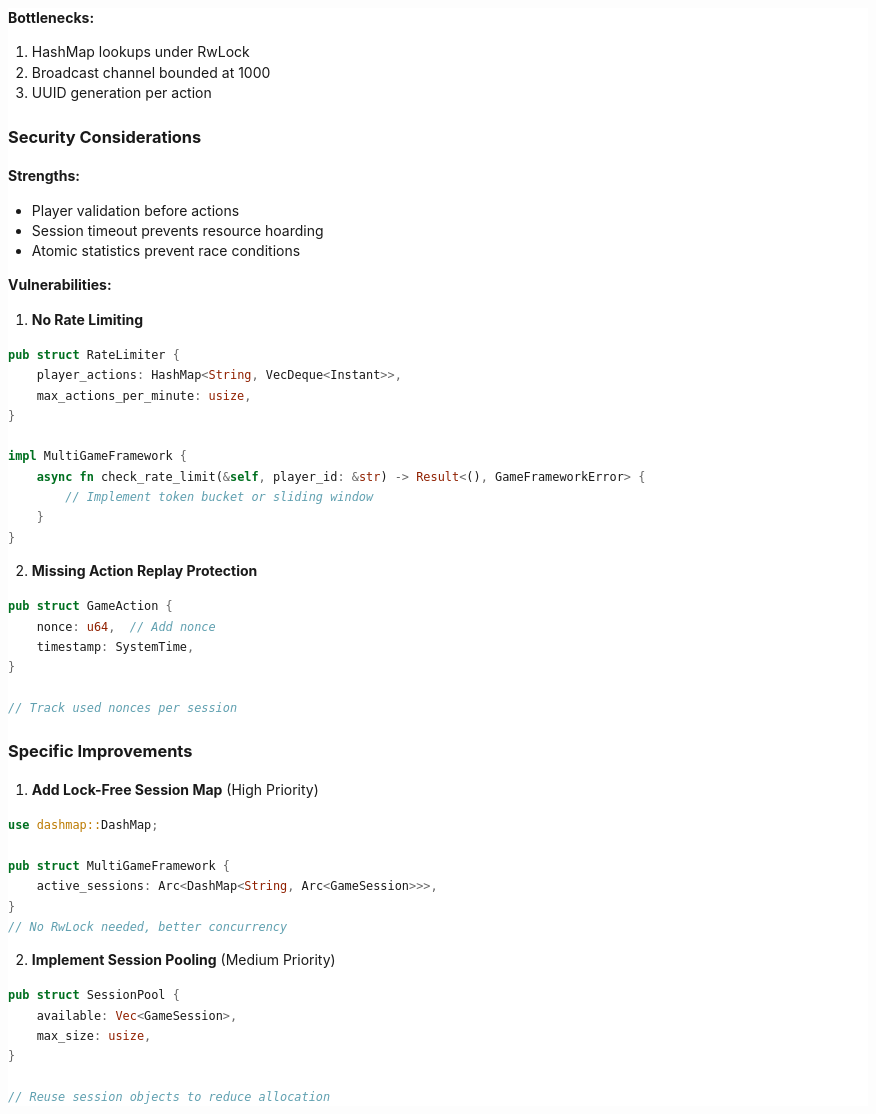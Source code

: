 **Bottlenecks:**
1. HashMap lookups under RwLock
2. Broadcast channel bounded at 1000
3. UUID generation per action

### Security Considerations

**Strengths:**
- Player validation before actions
- Session timeout prevents resource hoarding
- Atomic statistics prevent race conditions

**Vulnerabilities:**

1. **No Rate Limiting**
```rust
pub struct RateLimiter {
    player_actions: HashMap<String, VecDeque<Instant>>,
    max_actions_per_minute: usize,
}

impl MultiGameFramework {
    async fn check_rate_limit(&self, player_id: &str) -> Result<(), GameFrameworkError> {
        // Implement token bucket or sliding window
    }
}
```

2. **Missing Action Replay Protection**
```rust
pub struct GameAction {
    nonce: u64,  // Add nonce
    timestamp: SystemTime,
}

// Track used nonces per session
```

### Specific Improvements

1. **Add Lock-Free Session Map** (High Priority)
```rust
use dashmap::DashMap;

pub struct MultiGameFramework {
    active_sessions: Arc<DashMap<String, Arc<GameSession>>>,
}
// No RwLock needed, better concurrency
```

2. **Implement Session Pooling** (Medium Priority)
```rust
pub struct SessionPool {
    available: Vec<GameSession>,
    max_size: usize,
}

// Reuse session objects to reduce allocation
```
